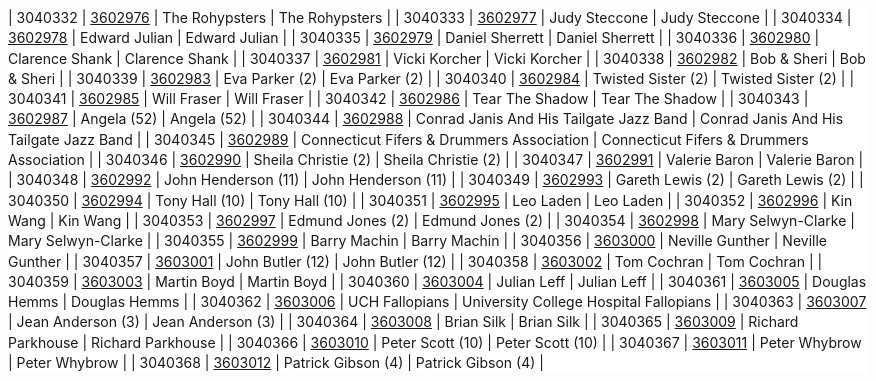 | 3040332 | [3602976](https://www.discogs.com/artist/3602976) | The Rohypsters | The Rohypsters |
| 3040333 | [3602977](https://www.discogs.com/artist/3602977) | Judy Steccone | Judy Steccone |
| 3040334 | [3602978](https://www.discogs.com/artist/3602978) | Edward Julian | Edward Julian |
| 3040335 | [3602979](https://www.discogs.com/artist/3602979) | Daniel Sherrett | Daniel Sherrett |
| 3040336 | [3602980](https://www.discogs.com/artist/3602980) | Clarence Shank | Clarence Shank |
| 3040337 | [3602981](https://www.discogs.com/artist/3602981) | Vicki Korcher | Vicki Korcher |
| 3040338 | [3602982](https://www.discogs.com/artist/3602982) | Bob & Sheri | Bob & Sheri |
| 3040339 | [3602983](https://www.discogs.com/artist/3602983) | Eva Parker (2) | Eva Parker (2) |
| 3040340 | [3602984](https://www.discogs.com/artist/3602984) | Twisted Sister (2) | Twisted Sister (2) |
| 3040341 | [3602985](https://www.discogs.com/artist/3602985) | Will Fraser | Will Fraser |
| 3040342 | [3602986](https://www.discogs.com/artist/3602986) | Tear The Shadow | Tear The Shadow |
| 3040343 | [3602987](https://www.discogs.com/artist/3602987) | Angela (52) | Angela (52) |
| 3040344 | [3602988](https://www.discogs.com/artist/3602988) | Conrad Janis And His Tailgate Jazz Band | Conrad Janis And His Tailgate Jazz Band |
| 3040345 | [3602989](https://www.discogs.com/artist/3602989) | Connecticut Fifers & Drummers Association | Connecticut Fifers & Drummers Association |
| 3040346 | [3602990](https://www.discogs.com/artist/3602990) | Sheila Christie (2) | Sheila Christie (2) |
| 3040347 | [3602991](https://www.discogs.com/artist/3602991) | Valerie Baron | Valerie Baron |
| 3040348 | [3602992](https://www.discogs.com/artist/3602992) | John Henderson (11) | John Henderson (11) |
| 3040349 | [3602993](https://www.discogs.com/artist/3602993) | Gareth Lewis (2) | Gareth Lewis (2) |
| 3040350 | [3602994](https://www.discogs.com/artist/3602994) | Tony Hall (10) | Tony Hall (10) |
| 3040351 | [3602995](https://www.discogs.com/artist/3602995) | Leo Laden | Leo Laden |
| 3040352 | [3602996](https://www.discogs.com/artist/3602996) | Kin Wang | Kin Wang |
| 3040353 | [3602997](https://www.discogs.com/artist/3602997) | Edmund Jones (2) | Edmund Jones (2) |
| 3040354 | [3602998](https://www.discogs.com/artist/3602998) | Mary Selwyn-Clarke | Mary Selwyn-Clarke |
| 3040355 | [3602999](https://www.discogs.com/artist/3602999) | Barry Machin | Barry Machin |
| 3040356 | [3603000](https://www.discogs.com/artist/3603000) | Neville Gunther | Neville Gunther |
| 3040357 | [3603001](https://www.discogs.com/artist/3603001) | John Butler (12) | John Butler (12) |
| 3040358 | [3603002](https://www.discogs.com/artist/3603002) | Tom Cochran | Tom Cochran |
| 3040359 | [3603003](https://www.discogs.com/artist/3603003) | Martin Boyd | Martin Boyd |
| 3040360 | [3603004](https://www.discogs.com/artist/3603004) | Julian Leff | Julian Leff |
| 3040361 | [3603005](https://www.discogs.com/artist/3603005) | Douglas Hemms | Douglas Hemms |
| 3040362 | [3603006](https://www.discogs.com/artist/3603006) | UCH Fallopians | University College Hospital Fallopians |
| 3040363 | [3603007](https://www.discogs.com/artist/3603007) | Jean Anderson (3) | Jean Anderson (3) |
| 3040364 | [3603008](https://www.discogs.com/artist/3603008) | Brian Silk | Brian Silk |
| 3040365 | [3603009](https://www.discogs.com/artist/3603009) | Richard Parkhouse | Richard Parkhouse |
| 3040366 | [3603010](https://www.discogs.com/artist/3603010) | Peter Scott (10) | Peter Scott (10) |
| 3040367 | [3603011](https://www.discogs.com/artist/3603011) | Peter Whybrow | Peter Whybrow |
| 3040368 | [3603012](https://www.discogs.com/artist/3603012) | Patrick Gibson (4) | Patrick Gibson (4) |